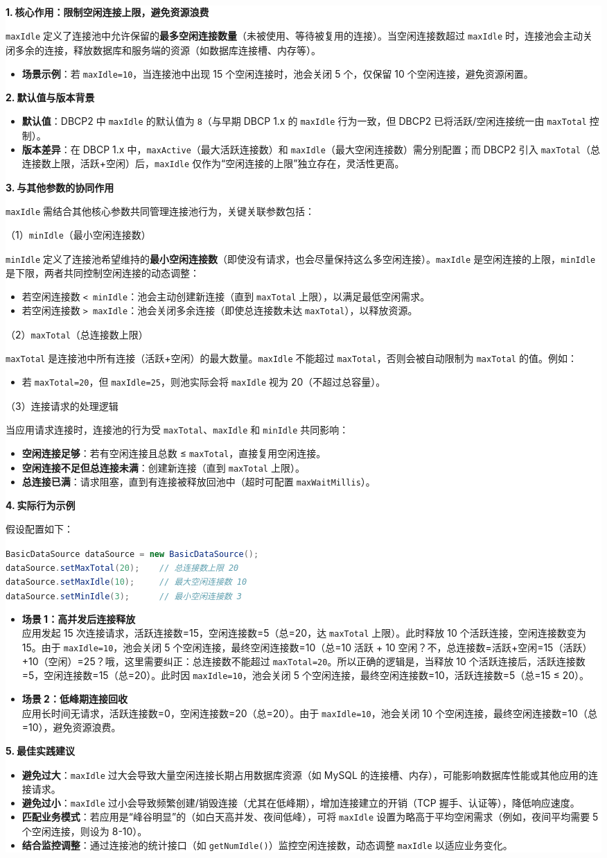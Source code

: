 **1. 核心作用：限制空闲连接上限，避免资源浪费**

`maxIdle` 定义了连接池中允许保留的**最多空闲连接数量**（未被使用、等待被复用的连接）。当空闲连接数超过 `maxIdle` 时，连接池会主动关闭多余的连接，释放数据库和服务端的资源（如数据库连接槽、内存等）。  

- **场景示例**：若 `maxIdle=10`，当连接池中出现 15 个空闲连接时，池会关闭 5 个，仅保留 10 个空闲连接，避免资源闲置。  

**2. 默认值与版本背景**

- **默认值**：DBCP2 中 `maxIdle` 的默认值为 `8`（与早期 DBCP 1.x 的 `maxIdle` 行为一致，但 DBCP2 已将活跃/空闲连接统一由 `maxTotal` 控制）。  
- **版本差异**：在 DBCP 1.x 中，`maxActive`（最大活跃连接数）和 `maxIdle`（最大空闲连接数）需分别配置；而 DBCP2 引入 `maxTotal`（总连接数上限，活跃+空闲）后，`maxIdle` 仅作为“空闲连接的上限”独立存在，灵活性更高。  

**3. 与其他参数的协同作用**

`maxIdle` 需结合其他核心参数共同管理连接池行为，关键关联参数包括：

（1）`minIdle`（最小空闲连接数）  

`minIdle` 定义了连接池希望维持的**最小空闲连接数**（即使没有请求，也会尽量保持这么多空闲连接）。`maxIdle` 是空闲连接的上限，`minIdle` 是下限，两者共同控制空闲连接的动态调整：  
- 若空闲连接数 `< minIdle`：池会主动创建新连接（直到 `maxTotal` 上限），以满足最低空闲需求。  
- 若空闲连接数 `> maxIdle`：池会关闭多余连接（即使总连接数未达 `maxTotal`），以释放资源。  

（2）`maxTotal`（总连接数上限）  

`maxTotal` 是连接池中所有连接（活跃+空闲）的最大数量。`maxIdle` 不能超过 `maxTotal`，否则会被自动限制为 `maxTotal` 的值。例如：  
- 若 `maxTotal=20`，但 `maxIdle=25`，则池实际会将 `maxIdle` 视为 20（不超过总容量）。  

（3）连接请求的处理逻辑  

当应用请求连接时，连接池的行为受 `maxTotal`、`maxIdle` 和 `minIdle` 共同影响：  
- **空闲连接足够**：若有空闲连接且总数 ≤ `maxTotal`，直接复用空闲连接。  
- **空闲连接不足但总连接未满**：创建新连接（直到 `maxTotal` 上限）。  
- **总连接已满**：请求阻塞，直到有连接被释放回池中（超时可配置 `maxWaitMillis`）。  

**4. 实际行为示例**

假设配置如下：  
```java
BasicDataSource dataSource = new BasicDataSource();
dataSource.setMaxTotal(20);    // 总连接数上限 20
dataSource.setMaxIdle(10);     // 最大空闲连接数 10
dataSource.setMinIdle(3);      // 最小空闲连接数 3
```

- **场景 1：高并发后连接释放**  
  应用发起 15 次连接请求，活跃连接数=15，空闲连接数=5（总=20，达 `maxTotal` 上限）。此时释放 10 个活跃连接，空闲连接数变为 15。由于 `maxIdle=10`，池会关闭 5 个空闲连接，最终空闲连接数=10（总=10 活跃 + 10 空闲？不，总连接数=活跃+空闲=15（活跃）+10（空闲）=25？哦，这里需要纠正：总连接数不能超过 `maxTotal=20`。所以正确的逻辑是，当释放 10 个活跃连接后，活跃连接数=5，空闲连接数=15（总=20）。此时因 `maxIdle=10`，池会关闭 5 个空闲连接，最终空闲连接数=10，活跃连接数=5（总=15 ≤ 20）。  

- **场景 2：低峰期连接回收**  
  应用长时间无请求，活跃连接数=0，空闲连接数=20（总=20）。由于 `maxIdle=10`，池会关闭 10 个空闲连接，最终空闲连接数=10（总=10），避免资源浪费。  

**5. 最佳实践建议**

- **避免过大**：`maxIdle` 过大会导致大量空闲连接长期占用数据库资源（如 MySQL 的连接槽、内存），可能影响数据库性能或其他应用的连接请求。  
- **避免过小**：`maxIdle` 过小会导致频繁创建/销毁连接（尤其在低峰期），增加连接建立的开销（TCP 握手、认证等），降低响应速度。  
- **匹配业务模式**：若应用是“峰谷明显”的（如白天高并发、夜间低峰），可将 `maxIdle` 设置为略高于平均空闲需求（例如，夜间平均需要 5 个空闲连接，则设为 8-10）。  
- **结合监控调整**：通过连接池的统计接口（如 `getNumIdle()`）监控空闲连接数，动态调整 `maxIdle` 以适应业务变化。  
